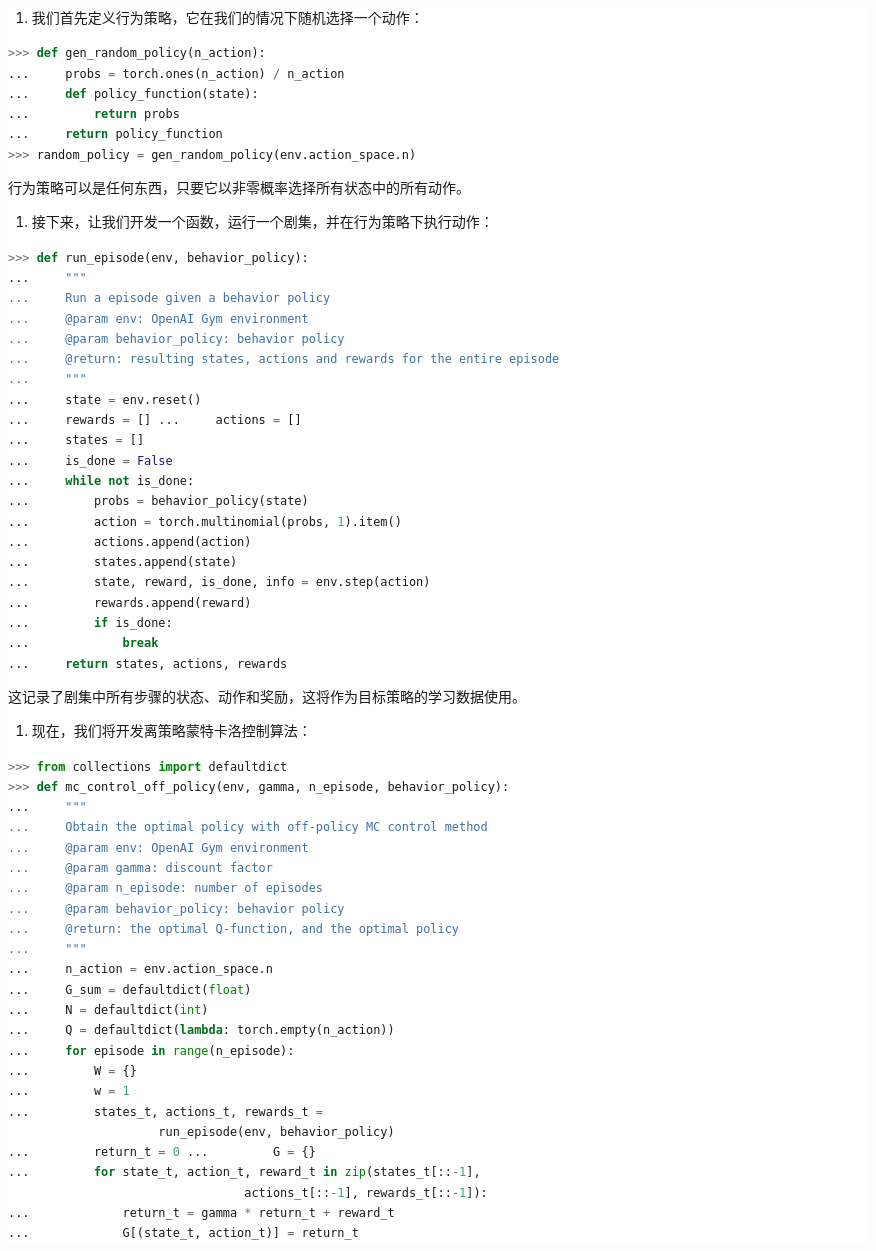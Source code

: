 1.  我们首先定义行为策略，它在我们的情况下随机选择一个动作：

```py
>>> def gen_random_policy(n_action):
...     probs = torch.ones(n_action) / n_action
...     def policy_function(state):
...         return probs
...     return policy_function
>>> random_policy = gen_random_policy(env.action_space.n)
```

行为策略可以是任何东西，只要它以非零概率选择所有状态中的所有动作。

1.  接下来，让我们开发一个函数，运行一个剧集，并在行为策略下执行动作：

```py
>>> def run_episode(env, behavior_policy):
...     """
...     Run a episode given a behavior policy
...     @param env: OpenAI Gym environment
...     @param behavior_policy: behavior policy
...     @return: resulting states, actions and rewards for the entire episode
...     """
...     state = env.reset()
...     rewards = [] ...     actions = []
...     states = []
...     is_done = False
...     while not is_done:
...         probs = behavior_policy(state)
...         action = torch.multinomial(probs, 1).item()
...         actions.append(action)
...         states.append(state)
...         state, reward, is_done, info = env.step(action)
...         rewards.append(reward)
...         if is_done:
...             break
...     return states, actions, rewards
```

这记录了剧集中所有步骤的状态、动作和奖励，这将作为目标策略的学习数据使用。

1.  现在，我们将开发离策略蒙特卡洛控制算法：

```py
>>> from collections import defaultdict
>>> def mc_control_off_policy(env, gamma, n_episode, behavior_policy):
...     """
...     Obtain the optimal policy with off-policy MC control method
...     @param env: OpenAI Gym environment
...     @param gamma: discount factor
...     @param n_episode: number of episodes
...     @param behavior_policy: behavior policy
...     @return: the optimal Q-function, and the optimal policy
...     """
...     n_action = env.action_space.n
...     G_sum = defaultdict(float)
...     N = defaultdict(int)
...     Q = defaultdict(lambda: torch.empty(n_action))
...     for episode in range(n_episode):
...         W = {}
...         w = 1
...         states_t, actions_t, rewards_t = 
                     run_episode(env, behavior_policy)
...         return_t = 0 ...         G = {}
...         for state_t, action_t, reward_t in zip(states_t[::-1], 
                                 actions_t[::-1], rewards_t[::-1]):
...             return_t = gamma * return_t + reward_t
...             G[(state_t, action_t)] = return_t
```